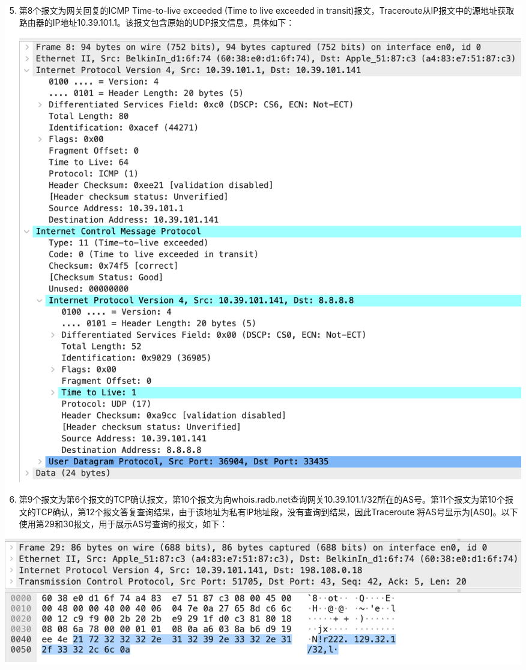 5. 第8个报文为网关回复的ICMP Time-to-live exceeded (Time to live exceeded in transit)报文，Traceroute从IP报文中的源地址获取路由器的IP地址10.39.101.1。该报文包含原始的UDP报文信息，具体如下：

   ![ICMP-Reply-1](get-known-traceroute-by-wireshark/ICMP-Reply-1.png)

6. 第9个报文为第6个报文的TCP确认报文，第10个报文为向whois.radb.net查询网关10.39.101.1/32所在的AS号。第11个报文为第10个报文的TCP确认，第12个报文答复查询结果，由于该地址为私有IP地址段，没有查询到结果，因此Traceroute 将AS号显示为[AS0]。以下使用第29和30报文，用于展示AS号查询的报文，如下：
  
  ![AS-query-1](get-known-traceroute-by-wireshark/AS-query-1.png)
  